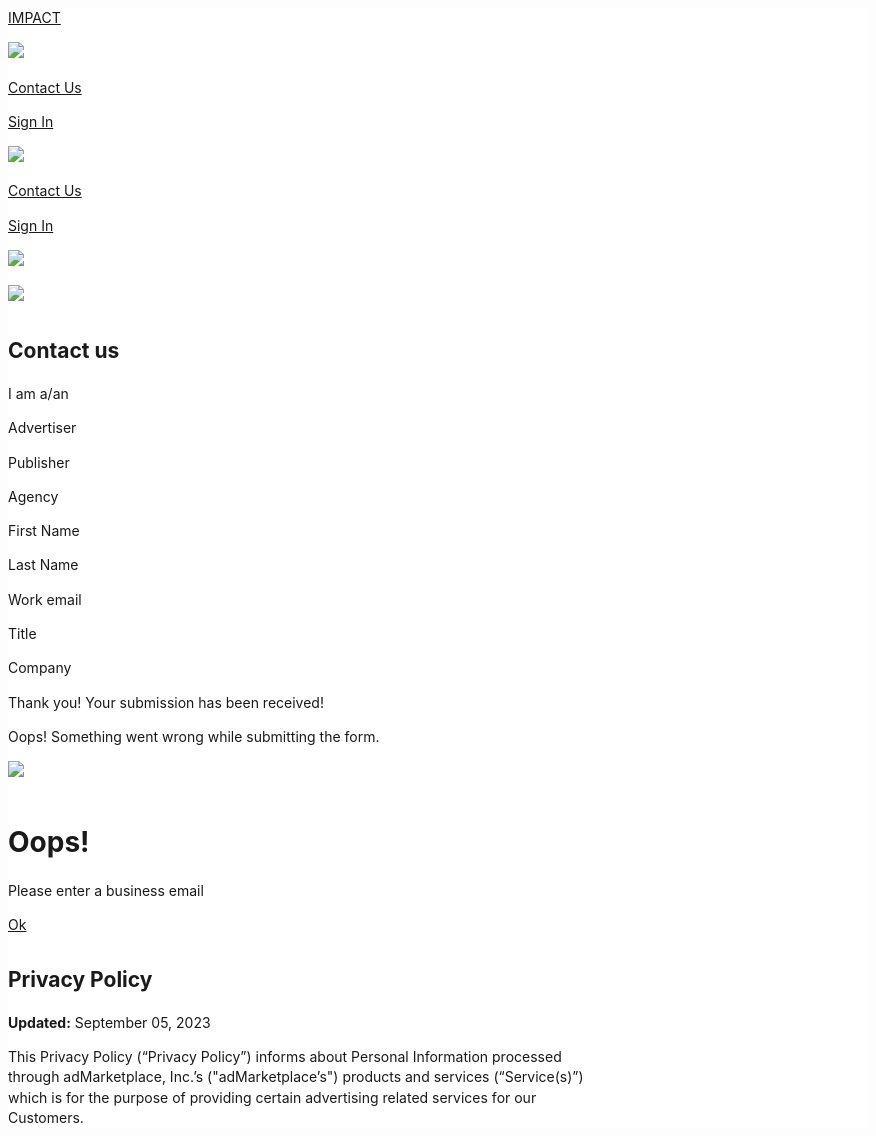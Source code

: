 [IMPACT](https://www.admarketplace.com/impact-2024-conference)

![](https://cdn.prod.website-files.com/65a562ed64015224de908a65/65a562ed64015224de908b73_search-white.png)

[Contact Us](#)

[Sign In](https://my.admarketplace.com/login/login.html)

![](https://cdn.prod.website-files.com/65a562ed64015224de908a65/65a562ed64015224de908b74_search-dark.png)

[Contact Us](#)

[Sign In](https://my.admarketplace.com/login/login.html)

![](https://cdn.prod.website-files.com/65a562ed64015224de908a65/65a562ed64015224de908b73_search-white.png)

![](https://cdn.prod.website-files.com/65a562ed64015224de908a65/65a562ed64015224de908b74_search-dark.png)

Contact us
----------

I am a/an

Advertiser

Publisher

Agency

First Name

Last Name

Work email

Title

Company

Thank you! Your submission has been received!

Oops! Something went wrong while submitting the form.

![](https://cdn.prod.website-files.com/64d626ea4b535c7a17b83b78/64f20ae9aff4ad96e13cf6c8_x1.svg)

Oops!
=====

Please enter a business email

[Ok](#)

Privacy Policy
--------------

**Updated:** September 05, 2023

This Privacy Policy (“Privacy Policy”) informs about Personal Information processed  
through adMarketplace, Inc.’s ("adMarketplace’s") products and services (“Service(s)”)  
which is for the purpose of providing certain advertising related services for our  
Customers.
